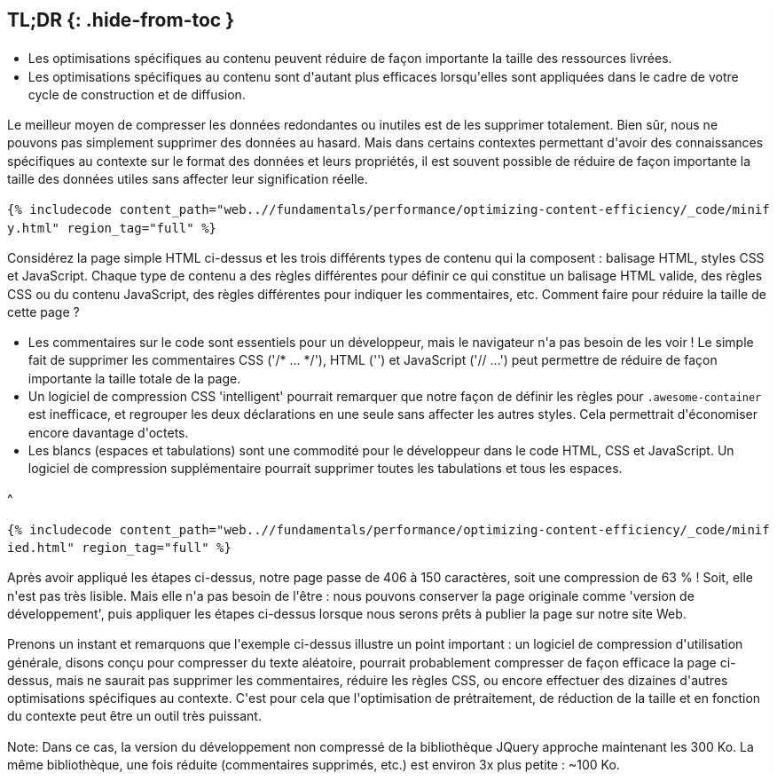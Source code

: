 ## TL;DR {: .hide-from-toc }
- Les optimisations spécifiques au contenu peuvent réduire de façon importante la taille des ressources livrées.
- Les optimisations spécifiques au contenu sont d'autant plus efficaces lorsqu'elles sont appliquées dans le cadre de votre cycle de construction et de diffusion.


Le meilleur moyen de compresser les données redondantes ou inutiles est de les supprimer totalement. Bien sûr, nous ne pouvons pas simplement supprimer des données au hasard. Mais dans certains contextes permettant d'avoir des connaissances spécifiques au contexte sur le format des données et leurs propriétés, il est souvent possible de réduire de façon importante la taille des données utiles sans affecter leur signification réelle.

<pre class="prettyprint">
{% includecode content_path="web..//fundamentals/performance/optimizing-content-efficiency/_code/minify.html" region_tag="full" %}
</pre>

Considérez la page simple HTML ci-dessus et les trois différents types de contenu qui la composent : balisage HTML, styles CSS et JavaScript. Chaque type de contenu a des règles différentes pour définir ce qui constitue un balisage HTML valide, des règles CSS ou du contenu JavaScript, des règles différentes pour indiquer les commentaires, etc. Comment faire pour réduire la taille de cette page ?

* Les commentaires sur le code sont essentiels pour un développeur, mais le navigateur n'a pas besoin de les voir ! Le simple fait de supprimer les commentaires CSS ('/* ... */'), HTML ('') et JavaScript ('// ...') peut permettre de réduire de façon importante la taille totale de la page.
* Un logiciel de compression CSS 'intelligent' pourrait remarquer que notre façon de définir les règles pour `.awesome-container` est inefficace, et regrouper les deux déclarations en une seule sans affecter les autres styles. Cela permettrait d'économiser encore davantage d'octets.
* Les blancs (espaces et tabulations) sont une commodité pour le développeur dans le code HTML, CSS et JavaScript. Un logiciel de compression supplémentaire pourrait supprimer toutes les tabulations et tous les espaces.

^
<pre class="prettyprint">
{% includecode content_path="web..//fundamentals/performance/optimizing-content-efficiency/_code/minified.html" region_tag="full" %}
</pre>

Après avoir appliqué les étapes ci-dessus, notre page passe de 406 à 150 caractères, soit une compression de 63 % ! Soit, elle n'est pas très lisible. Mais elle n'a pas besoin de l'être : nous pouvons conserver la page originale comme 'version de développement', puis appliquer les étapes ci-dessus lorsque nous serons prêts à publier la page sur notre site Web.

Prenons un instant et remarquons que l'exemple ci-dessus illustre un point important : un logiciel de compression d'utilisation générale, disons conçu pour compresser du texte aléatoire, pourrait probablement compresser de façon efficace la page ci-dessus, mais ne saurait pas supprimer les commentaires, réduire les règles CSS, ou encore effectuer des dizaines d'autres optimisations spécifiques au contexte. C'est pour cela que l'optimisation de prétraitement, de réduction de la taille et en fonction du contexte peut être un outil très puissant.


Note: Dans ce cas, la version du développement non compressé de la bibliothèque JQuery approche maintenant les 300 Ko. La même bibliothèque, une fois réduite (commentaires supprimés, etc.) est environ 3x plus petite : ~100 Ko.

